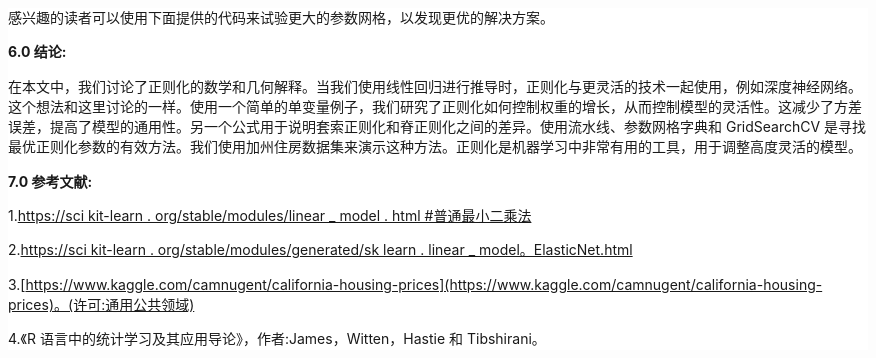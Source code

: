 感兴趣的读者可以使用下面提供的代码来试验更大的参数网格，以发现更优的解决方案。

**6.0 结论:**

在本文中，我们讨论了正则化的数学和几何解释。当我们使用线性回归进行推导时，正则化与更灵活的技术一起使用，例如深度神经网络。这个想法和这里讨论的一样。使用一个简单的单变量例子，我们研究了正则化如何控制权重的增长，从而控制模型的灵活性。这减少了方差误差，提高了模型的通用性。另一个公式用于说明套索正则化和脊正则化之间的差异。使用流水线、参数网格字典和 GridSearchCV 是寻找最优正则化参数的有效方法。我们使用加州住房数据集来演示这种方法。正则化是机器学习中非常有用的工具，用于调整高度灵活的模型。

**7.0 参考文献:**

1.[https://sci kit-learn . org/stable/modules/linear _ model . html #普通最小二乘法](https://scikit-learn.org/stable/modules/linear_model.html#ordinary-least-squares)

2.[https://sci kit-learn . org/stable/modules/generated/sk learn . linear _ model。ElasticNet.html](https://scikit-learn.org/stable/modules/generated/sklearn.linear_model.ElasticNet.html)

3.[https://www.kaggle.com/camnugent/california-housing-prices](https://www.kaggle.com/camnugent/california-housing-prices)。(许可:通用公共领域)

4.《R 语言中的统计学习及其应用导论》，作者:James，Witten，Hastie 和 Tibshirani。